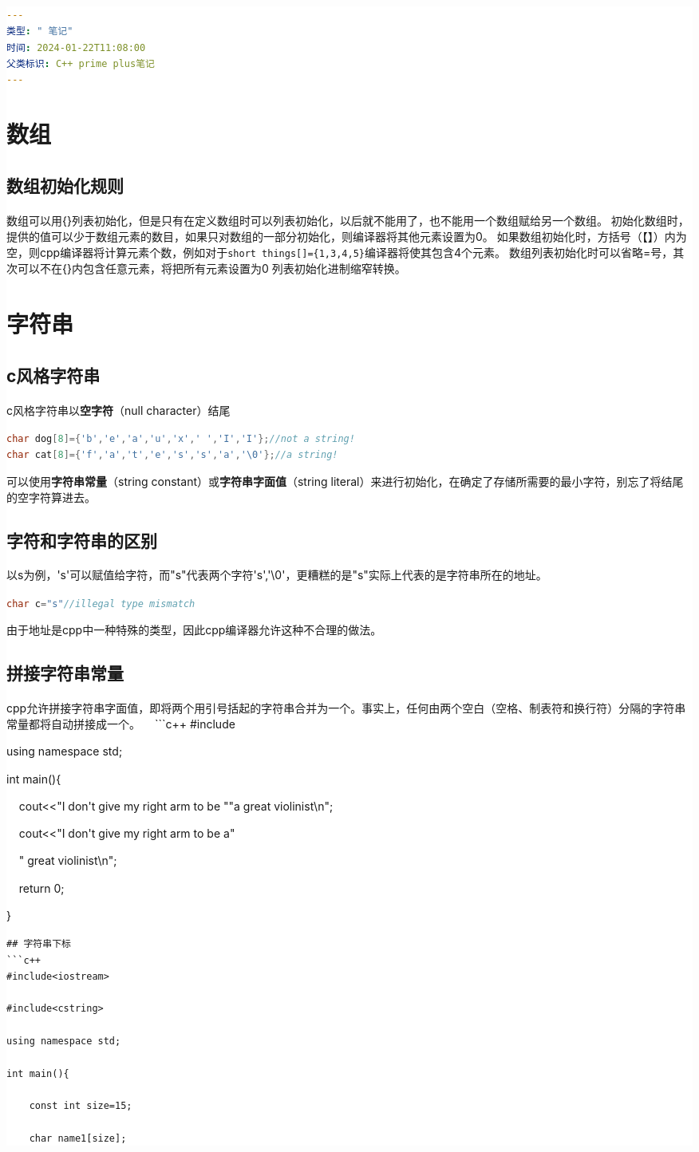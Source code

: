 ```yaml
---
类型: " 笔记"
时间: 2024-01-22T11:08:00 
父类标识: C++ prime plus笔记
---
```

# 数组
## 数组初始化规则
数组可以用{}列表初始化，但是只有在定义数组时可以列表初始化，以后就不能用了，也不能用一个数组赋给另一个数组。
初始化数组时，提供的值可以少于数组元素的数目，如果只对数组的一部分初始化，则编译器将其他元素设置为0。
如果数组初始化时，方括号（【】）内为空，则cpp编译器将计算元素个数，例如对于`short things[]={1,3,4,5}`编译器将使其包含4个元素。
数组列表初始化时可以省略=号，其次可以不在{}内包含任意元素，将把所有元素设置为0
列表初始化进制缩窄转换。
# 字符串
## c风格字符串
c风格字符串以**空字符**（null character）结尾
```c++
char dog[8]={'b','e','a','u','x',' ','I','I'};//not a string!
char cat[8]={'f','a','t','e','s','s','a','\0'};//a string!
```
可以使用**字符串常量**（string constant）或**字符串字面值**（string literal）来进行初始化，在确定了存储所需要的最小字符，别忘了将结尾的空字符算进去。
## 字符和字符串的区别
以s为例，'s'可以赋值给字符，而"s"代表两个字符's','\0'，更糟糕的是"s"实际上代表的是字符串所在的地址。
```c++
char c="s"//illegal type mismatch
```
由于地址是cpp中一种特殊的类型，因此cpp编译器允许这种不合理的做法。
## 拼接字符串常量
cpp允许拼接字符串字面值，即将两个用引号括起的字符串合并为一个。事实上，任何由两个空白（空格、制表符和换行符）分隔的字符串常量都将自动拼接成一个。
　```c++
#include<iostream>

using namespace std;

int main(){

    cout<<"I don't give my right arm to be ""a great violinist\n";

    cout<<"I don't give my right arm to be a"

    " great violinist\n";

    return 0;

}
```
## 字符串下标
```c++
#include<iostream>

#include<cstring>

using namespace std;

int main(){

    const int size=15;

    char name1[size];
```